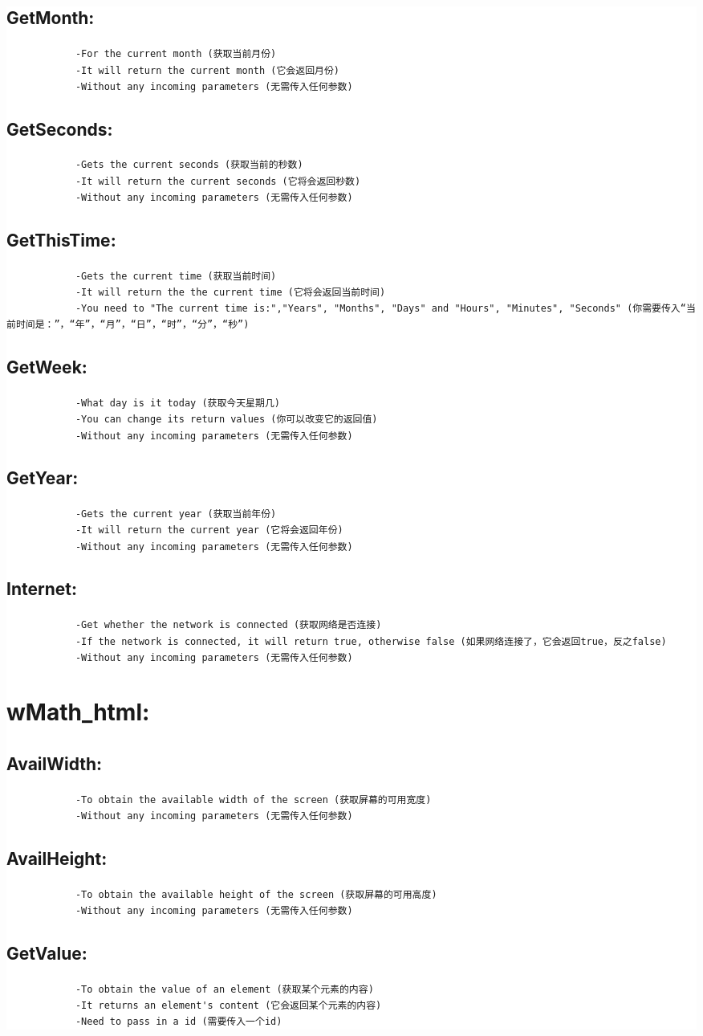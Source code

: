 ##      GetMonth:
                -For the current month (获取当前月份)    
                -It will return the current month (它会返回月份)  
                -Without any incoming parameters (无需传入任何参数)

##      GetSeconds:
                -Gets the current seconds (获取当前的秒数)
                -It will return the current seconds (它将会返回秒数)
                -Without any incoming parameters (无需传入任何参数)

##      GetThisTime:
                -Gets the current time (获取当前时间)
                -It will return the the current time (它将会返回当前时间)
                -You need to "The current time is:","Years", "Months", "Days" and "Hours", "Minutes", "Seconds" (你需要传入“当前时间是：”，“年”，“月”，“日”，“时”，“分”，“秒”)

##      GetWeek:
                -What day is it today (获取今天星期几)  
                -You can change its return values (你可以改变它的返回值)  
                -Without any incoming parameters (无需传入任何参数)   

 

##      GetYear:
                -Gets the current year (获取当前年份)
                -It will return the current year (它将会返回年份)
                -Without any incoming parameters (无需传入任何参数)

##      Internet:
                -Get whether the network is connected (获取网络是否连接)
                -If the network is connected, it will return true, otherwise false (如果网络连接了，它会返回true，反之false)
                -Without any incoming parameters (无需传入任何参数)



# wMath_html:


##          AvailWidth:
                -To obtain the available width of the screen (获取屏幕的可用宽度)
                -Without any incoming parameters (无需传入任何参数)
##          AvailHeight:
                -To obtain the available height of the screen (获取屏幕的可用高度)
                -Without any incoming parameters (无需传入任何参数)

##          GetValue:
                -To obtain the value of an element (获取某个元素的内容)
                -It returns an element's content (它会返回某个元素的内容)
                -Need to pass in a id (需要传入一个id)
